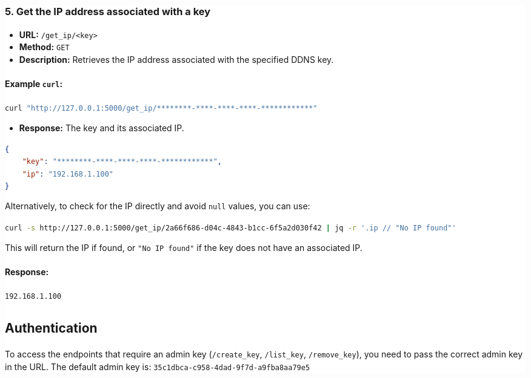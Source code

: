 ### 5. **Get the IP address associated with a key**

- **URL:** `/get_ip/<key>`
- **Method:** `GET`
- **Description:** Retrieves the IP address associated with the specified DDNS key.

#### Example `curl`:

```bash
curl "http://127.0.0.1:5000/get_ip/********-****-****-****-************"
```

- **Response:** The key and its associated IP.

```json
{
    "key": "********-****-****-****-************",
    "ip": "192.168.1.100"
}
```

Alternatively, to check for the IP directly and avoid `null` values, you can use:

```bash
curl -s http://127.0.0.1:5000/get_ip/2a66f686-d04c-4843-b1cc-6f5a2d030f42 | jq -r '.ip // "No IP found"'
```

This will return the IP if found, or `"No IP found"` if the key does not have an associated IP.

#### Response:

```bash
192.168.1.100
```

## Authentication

To access the endpoints that require an admin key (`/create_key`, `/list_key`, `/remove_key`), you need to pass the correct admin key in the URL. The default admin key is: `35c1dbca-c958-4dad-9f7d-a9fba8aa79e5`